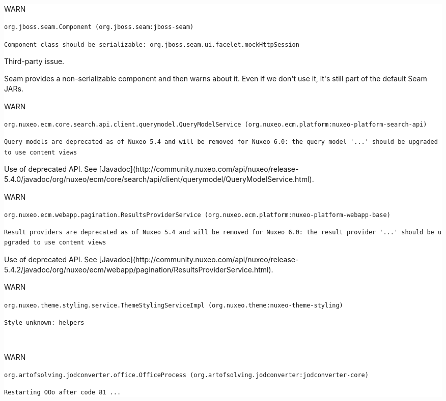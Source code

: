 WARN

</td><td colspan="1">

`org.jboss.seam.Component (org.jboss.seam:jboss-seam)`

`Component class should be serializable: org.jboss.seam.ui.facelet.mockHttpSession`

</td><td colspan="1">

Third-party issue.

Seam provides a non-serializable component and then warns about it. Even if we don't use it, it's still part of the default Seam JARs.

</td></tr><tr><td colspan="1">

WARN

</td><td colspan="1">

`org.nuxeo.ecm.core.search.api.client.querymodel.QueryModelService (org.nuxeo.ecm.platform:nuxeo-platform-search-api)`

`Query models are deprecated as of Nuxeo 5.4 and will be removed for Nuxeo 6.0: the query model '...' should be upgraded to use content views`

</td><td colspan="1">Use of deprecated API. See [Javadoc](http://community.nuxeo.com/api/nuxeo/release-5.4.0/javadoc/org/nuxeo/ecm/core/search/api/client/querymodel/QueryModelService.html).</td></tr><tr><td colspan="1">

WARN

</td><td colspan="1">

`org.nuxeo.ecm.webapp.pagination.ResultsProviderService (org.nuxeo.ecm.platform:nuxeo-platform-webapp-base)`

`Result providers are deprecated as of Nuxeo 5.4 and will be removed for Nuxeo 6.0: the result provider '...' should be upgraded to use content views`

</td><td colspan="1">Use of deprecated API. See [Javadoc](http://community.nuxeo.com/api/nuxeo/release-5.4.2/javadoc/org/nuxeo/ecm/webapp/pagination/ResultsProviderService.html).</td></tr><tr><td colspan="1">

WARN

</td><td colspan="1">

`org.nuxeo.theme.styling.service.ThemeStylingServiceImpl (org.nuxeo.theme:nuxeo-theme-styling)`

`Style unknown: helpers`

</td><td colspan="1">&nbsp;</td></tr><tr><td colspan="1">

WARN

</td><td colspan="1">

`org.artofsolving.jodconverter.office.OfficeProcess (org.artofsolving.jodconverter:jodconverter-core)`

`Restarting OOo after code 81 ...`
